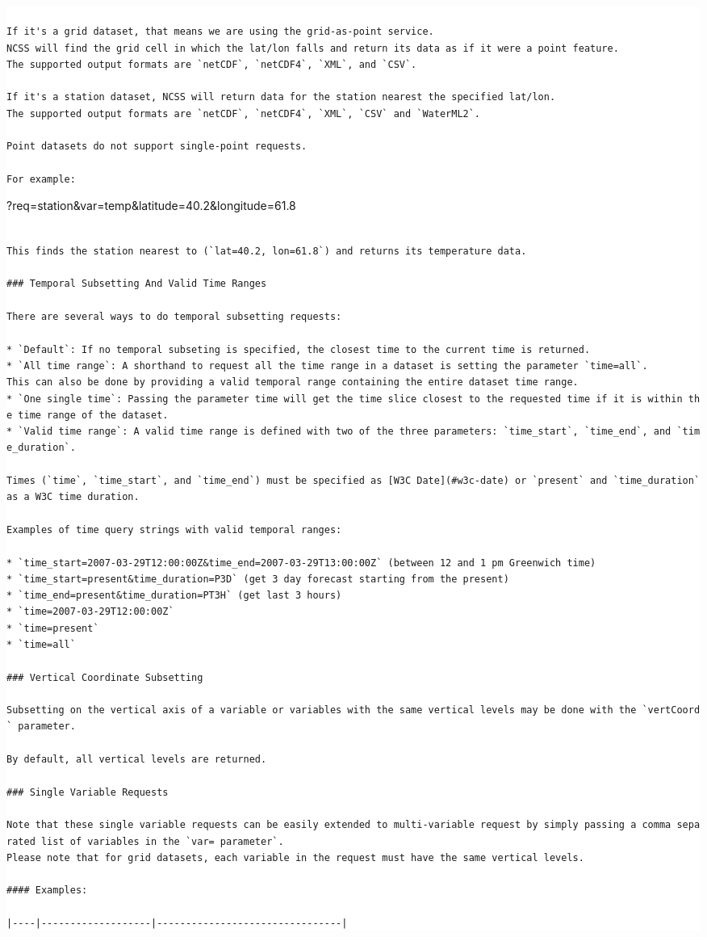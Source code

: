    ~~~xml 

If it's a grid dataset, that means we are using the grid-as-point service. 
NCSS will find the grid cell in which the lat/lon falls and return its data as if it were a point feature. 
The supported output formats are `netCDF`, `netCDF4`, `XML`, and `CSV`.

If it's a station dataset, NCSS will return data for the station nearest the specified lat/lon. 
The supported output formats are `netCDF`, `netCDF4`, `XML`, `CSV` and `WaterML2`.

Point datasets do not support single-point requests.

For example:

~~~
?req=station&var=temp&latitude=40.2&longitude=61.8
~~~

This finds the station nearest to (`lat=40.2, lon=61.8`) and returns its temperature data.  

### Temporal Subsetting And Valid Time Ranges

There are several ways to do temporal subsetting requests:

* `Default`: If no temporal subseting is specified, the closest time to the current time is returned.
* `All time range`: A shorthand to request all the time range in a dataset is setting the parameter `time=all`. 
This can also be done by providing a valid temporal range containing the entire dataset time range.
* `One single time`: Passing the parameter time will get the time slice closest to the requested time if it is within the time range of the dataset.
* `Valid time range`: A valid time range is defined with two of the three parameters: `time_start`, `time_end`, and `time_duration`.

Times (`time`, `time_start`, and `time_end`) must be specified as [W3C Date](#w3c-date) or `present` and `time_duration` as a W3C time duration.

Examples of time query strings with valid temporal ranges:

* `time_start=2007-03-29T12:00:00Z&time_end=2007-03-29T13:00:00Z` (between 12 and 1 pm Greenwich time)
* `time_start=present&time_duration=P3D` (get 3 day forecast starting from the present)
* `time_end=present&time_duration=PT3H` (get last 3 hours)
* `time=2007-03-29T12:00:00Z`
* `time=present`
* `time=all`

### Vertical Coordinate Subsetting

Subsetting on the vertical axis of a variable or variables with the same vertical levels may be done with the `vertCoord` parameter.

By default, all vertical levels are returned.

### Single Variable Requests

Note that these single variable requests can be easily extended to multi-variable request by simply passing a comma separated list of variables in the `var= parameter`. 
Please note that for grid datasets, each variable in the request must have the same vertical levels.

#### Examples:

|----|-------------------|--------------------------------|
~~~